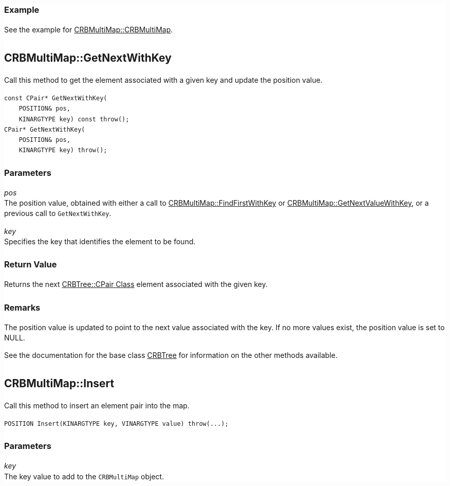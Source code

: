 ### Example

See the example for [CRBMultiMap::CRBMultiMap](#crbmultimap).

## <a name="getnextwithkey"></a> CRBMultiMap::GetNextWithKey

Call this method to get the element associated with a given key and update the position value.

```
const CPair* GetNextWithKey(
    POSITION& pos,
    KINARGTYPE key) const throw();
CPair* GetNextWithKey(
    POSITION& pos,
    KINARGTYPE key) throw();
```

### Parameters

*pos*<br/>
The position value, obtained with either a call to [CRBMultiMap::FindFirstWithKey](#findfirstwithkey) or [CRBMultiMap::GetNextValueWithKey](#getnextvaluewithkey), or a previous call to `GetNextWithKey`.

*key*<br/>
Specifies the key that identifies the element to be found.

### Return Value

Returns the next [CRBTree::CPair Class](crbtree-class.md#cpair_class) element associated with the given key.

### Remarks

The position value is updated to point to the next value associated with the key. If no more values exist, the position value is set to NULL.

See the documentation for the base class [CRBTree](../../atl/reference/crbtree-class.md) for information on the other methods available.

## <a name="insert"></a> CRBMultiMap::Insert

Call this method to insert an element pair into the map.

```
POSITION Insert(KINARGTYPE key, VINARGTYPE value) throw(...);
```

### Parameters

*key*<br/>
The key value to add to the `CRBMultiMap` object.
